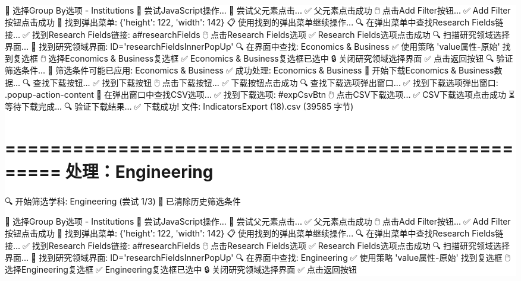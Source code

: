🎯 选择Group By选项 - Institutions
🔧 尝试JavaScript操作...
🔧 尝试父元素点击...
✅ 父元素点击成功
🖱️ 点击Add Filter按钮...
✅ Add Filter按钮点击成功
🎯 找到弹出菜单: {'height': 122, 'width': 142}
📋 使用找到的弹出菜单继续操作...
🔍 在弹出菜单中查找Research Fields链接...
✅ 找到Research Fields链接: a#researchFields
🖱️ 点击Research Fields选项
✅ Research Fields选项点击成功
🔍 扫描研究领域选择界面...
🎯 找到研究领域界面: ID='researchFieldsInnerPopUp'
🔍 在界面中查找: Economics & Business
✅ 使用策略 'value属性-原始' 找到复选框
🖱️ 选择Economics & Business复选框
✅ Economics & Business复选框已选中
🔒 关闭研究领域选择界面
✅ 点击返回按钮
🔍 验证筛选条件...
🎯 筛选条件可能已应用: Economics & Business
✅ 成功处理: Economics & Business
💾 开始下载Economics & Business数据...
🔍 查找下载按钮...
✅ 找到下载按钮
🖱️ 点击下载按钮...
✅ 下载按钮点击成功
🔍 查找下载选项弹出窗口...
✅ 找到下载选项弹出窗口: .popup-action-content
📄 在弹出窗口中查找CSV选项...
✅ 找到下载选项: #expCsvBtn
🖱️ 点击CSV下载选项...
✅ CSV下载选项点击成功
⏳ 等待下载完成...
🔍 验证下载结果...
✅ 下载成功! 文件: IndicatorsExport (18).csv (39585 字节)

==================================================
处理：Engineering
==================================================
🔍 开始筛选学科: Engineering (尝试 1/3)
🔄 已清除历史筛选条件

🎯 选择Group By选项 - Institutions
🔧 尝试JavaScript操作...
🔧 尝试父元素点击...
✅ 父元素点击成功
🖱️ 点击Add Filter按钮...
✅ Add Filter按钮点击成功
🎯 找到弹出菜单: {'height': 122, 'width': 142}
📋 使用找到的弹出菜单继续操作...
🔍 在弹出菜单中查找Research Fields链接...
✅ 找到Research Fields链接: a#researchFields
🖱️ 点击Research Fields选项
✅ Research Fields选项点击成功
🔍 扫描研究领域选择界面...
🎯 找到研究领域界面: ID='researchFieldsInnerPopUp'
🔍 在界面中查找: Engineering
✅ 使用策略 'value属性-原始' 找到复选框
🖱️ 选择Engineering复选框
✅ Engineering复选框已选中
🔒 关闭研究领域选择界面
✅ 点击返回按钮